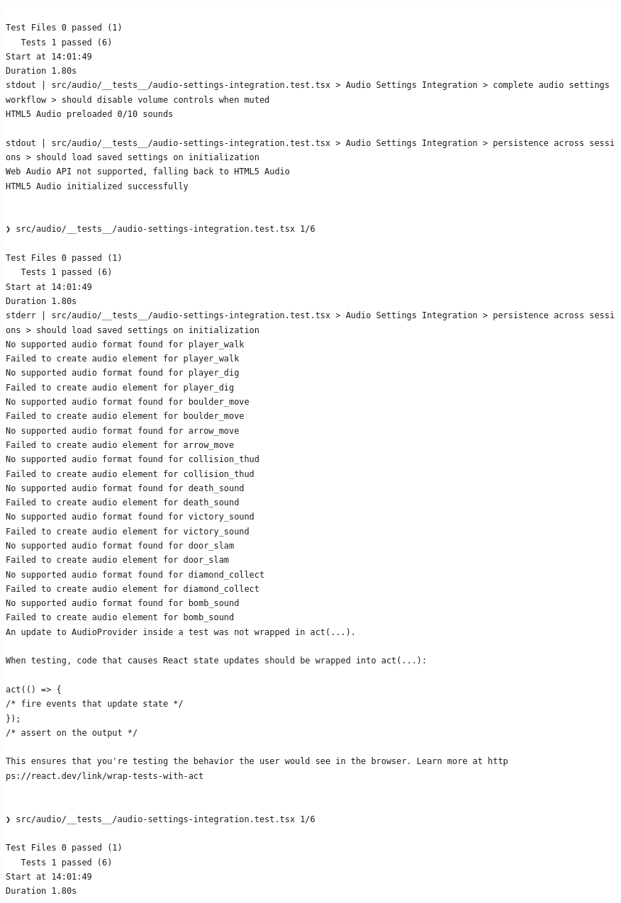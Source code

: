    ~~~~~~~~~~~~~~~~~~~~~~~~~~~~~~~~~~~~~~~~~~~~~~~~~~~~~~~~~~~~~~~~

 Test Files 0 passed (1)
      Tests 1 passed (6)
   Start at 14:01:49
   Duration 1.80s
stdout | src/audio/__tests__/audio-settings-integration.test.tsx > Audio Settings Integration > complete audio settings workflow > should disable volume controls when muted                          
HTML5 Audio preloaded 0/10 sounds                                                                  
                                                                                                   
stdout | src/audio/__tests__/audio-settings-integration.test.tsx > Audio Settings Integration > persistence across sessions > should load saved settings on initialization                            
Web Audio API not supported, falling back to HTML5 Audio                                           
HTML5 Audio initialized successfully


 ❯ src/audio/__tests__/audio-settings-integration.test.tsx 1/6

 Test Files 0 passed (1)
      Tests 1 passed (6)
   Start at 14:01:49
   Duration 1.80s
stderr | src/audio/__tests__/audio-settings-integration.test.tsx > Audio Settings Integration > persistence across sessions > should load saved settings on initialization                            
No supported audio format found for player_walk                                                    
Failed to create audio element for player_walk                                                     
No supported audio format found for player_dig                                                     
Failed to create audio element for player_dig                                                      
No supported audio format found for boulder_move                                                   
Failed to create audio element for boulder_move
No supported audio format found for arrow_move
Failed to create audio element for arrow_move
No supported audio format found for collision_thud
Failed to create audio element for collision_thud
No supported audio format found for death_sound
Failed to create audio element for death_sound
No supported audio format found for victory_sound
Failed to create audio element for victory_sound
No supported audio format found for door_slam
Failed to create audio element for door_slam
No supported audio format found for diamond_collect
Failed to create audio element for diamond_collect
No supported audio format found for bomb_sound
Failed to create audio element for bomb_sound
An update to AudioProvider inside a test was not wrapped in act(...).

When testing, code that causes React state updates should be wrapped into act(...):

act(() => {
  /* fire events that update state */
});
/* assert on the output */

This ensures that you're testing the behavior the user would see in the browser. Learn more at http
ps://react.dev/link/wrap-tests-with-act


 ❯ src/audio/__tests__/audio-settings-integration.test.tsx 1/6

 Test Files 0 passed (1)
      Tests 1 passed (6)
   Start at 14:01:49
   Duration 1.80s
   ~~~~~~~~~~~~~~~~~~~~~~~~~~~~~~~~~~~~~~~~~~~~~~~~~~~~~~~~~~~~~~~~